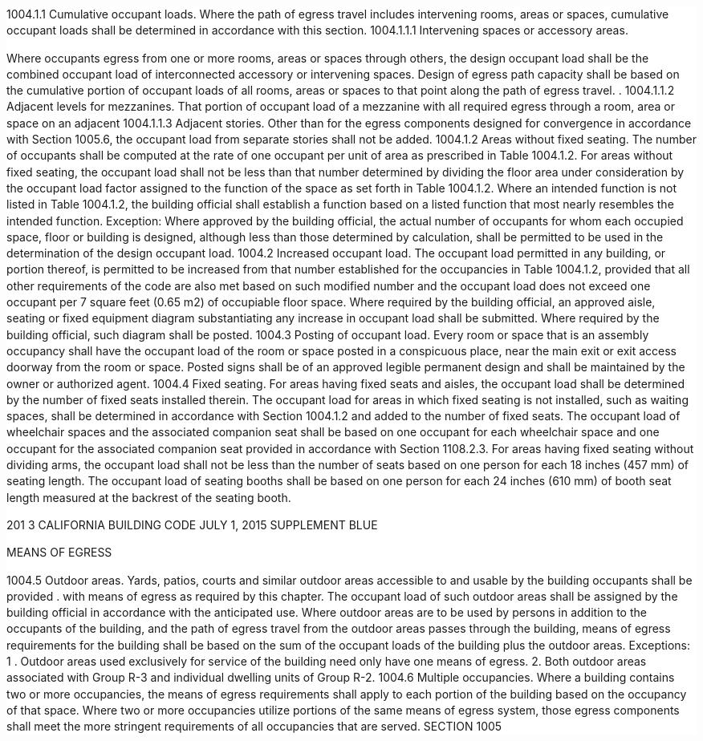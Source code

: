 1004.1.1 Cumulative occupant loads. Where the path of egress travel includes intervening rooms, areas or spaces, cumulative occupant loads shall be determined in accordance with this section.
1004.1.1.1 Intervening spaces or accessory areas.

Where occupants egress from one or more rooms, areas or spaces through others, the design occupant load shall be the combined occupant load of interconnected accessory or intervening spaces. Design of egress path capacity shall be based on the cumulative portion of occupant loads of all rooms, areas or spaces to that point along the path of egress travel.
.
1004.1.1.2 Adjacent levels for mezzanines. That portion of occupant load of a mezzanine with all required egress through a room, area or space on an adjacent
1004.1.1.3 Adjacent stories. Other than for the egress components designed for convergence in accordance with Section 1005.6, the occupant load from separate stories shall not be added.
1004.1.2 Areas without fixed seating. The number of occupants shall be computed at the rate of one occupant per unit of area as prescribed in Table 1004.1.2. For areas without fixed seating, the occupant load shall not be less than that number determined by dividing the floor area under consideration by the occupant load factor assigned to the function of the space as set forth in Table 1004.1.2. Where an intended function is not listed in Table 1004.1.2, the building official shall establish a function based on a listed function that most nearly resembles the intended function.
Exception: Where approved by the building official, the actual number of occupants for whom each occupied space, floor or building is designed, although less than those determined by calculation, shall be permitted to be used in the determination of the design occupant load.
1004.2 Increased occupant load. The occupant load permitted in any building, or portion thereof, is permitted to be increased from that number established for the occupancies in Table 1004.1.2, provided that all other requirements of the code are also met based on such modified number and the occupant load does not exceed one occupant per 7 square feet
(0.65 m2) of occupiable floor space. Where required by the building official, an approved aisle, seating or fixed equipment diagram substantiating any increase in occupant load shall be submitted. Where required by the building official, such diagram shall be posted.
1004.3 Posting of occupant load. Every room or space that is an assembly occupancy shall have the occupant load of the room or space posted in a conspicuous place, near the main exit or exit access doorway from the room or space. Posted signs shall be of an approved legible permanent design and shall be maintained by the owner or authorized agent.
1004.4 Fixed seating. For areas having fixed seats and aisles, the occupant load shall be determined by the number of fixed seats installed therein. The occupant load for areas in which fixed seating is not installed, such as waiting spaces, shall be determined in accordance with Section 1004.1.2 and added to the number of fixed seats.
The occupant load of wheelchair spaces and the associated companion seat shall be based on one occupant for each wheelchair space and one occupant for the associated companion seat provided in accordance with Section 1108.2.3.
For areas having fixed seating without dividing arms, the occupant load shall not be less than the number of seats based on one person for each 18 inches (457 mm) of seating length.
The occupant load of seating booths shall be based on one person for each 24 inches (610 mm) of booth seat length measured at the backrest of the seating booth.

201 3 CALIFORNIA BUILDING CODE 	JULY 1, 2015 SUPPLEMENT
BLUE


MEANS OF EGRESS

1004.5 Outdoor areas. Yards, patios, courts and similar outdoor areas accessible to and usable by the building occupants shall be provided . with means of egress as required by this chapter. The occupant load of such outdoor areas shall be assigned by the building official in accordance with the anticipated use. Where outdoor areas are to be used by persons in addition to the occupants of the building, and the path of egress travel from the outdoor areas passes through the building, means of egress requirements for the building shall be based on the sum of the occupant loads of the building plus the outdoor areas.
Exceptions:
1 . 	Outdoor areas used exclusively for service of the building need only have one means of egress.
2. Both outdoor areas associated with Group R-3 and individual dwelling units of Group R-2.
1004.6 Multiple occupancies. Where a building contains two or more occupancies, the means of egress requirements shall apply to each portion of the building based on the occupancy of that space. Where two or more occupancies utilize portions of the same means of egress system, those egress components shall meet the more stringent requirements of all occupancies that are served.
SECTION 1005